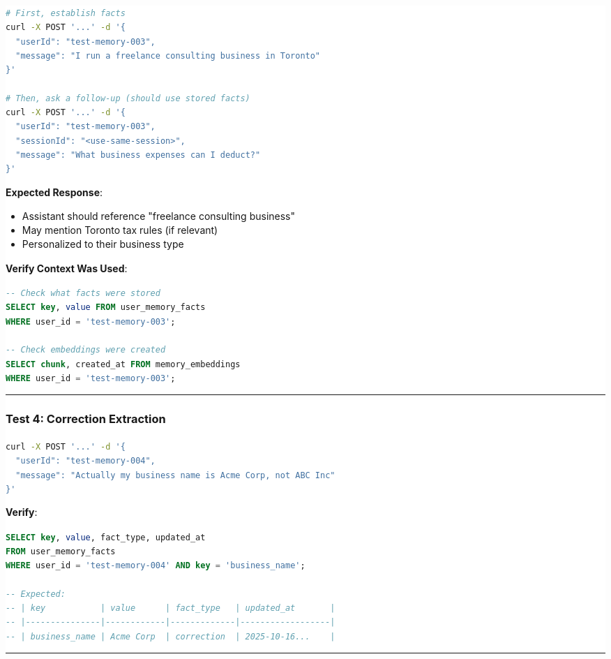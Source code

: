 ```bash
# First, establish facts
curl -X POST '...' -d '{
  "userId": "test-memory-003",
  "message": "I run a freelance consulting business in Toronto"
}'

# Then, ask a follow-up (should use stored facts)
curl -X POST '...' -d '{
  "userId": "test-memory-003",
  "sessionId": "<use-same-session>",
  "message": "What business expenses can I deduct?"
}'
```

**Expected Response**:
- Assistant should reference "freelance consulting business" 
- May mention Toronto tax rules (if relevant)
- Personalized to their business type

**Verify Context Was Used**:
```sql
-- Check what facts were stored
SELECT key, value FROM user_memory_facts 
WHERE user_id = 'test-memory-003';

-- Check embeddings were created
SELECT chunk, created_at FROM memory_embeddings 
WHERE user_id = 'test-memory-003';
```

---

### Test 4: Correction Extraction

```bash
curl -X POST '...' -d '{
  "userId": "test-memory-004",
  "message": "Actually my business name is Acme Corp, not ABC Inc"
}'
```

**Verify**:
```sql
SELECT key, value, fact_type, updated_at 
FROM user_memory_facts 
WHERE user_id = 'test-memory-004' AND key = 'business_name';

-- Expected:
-- | key           | value      | fact_type   | updated_at       |
-- |---------------|------------|-------------|------------------|
-- | business_name | Acme Corp  | correction  | 2025-10-16...    |
```

---
